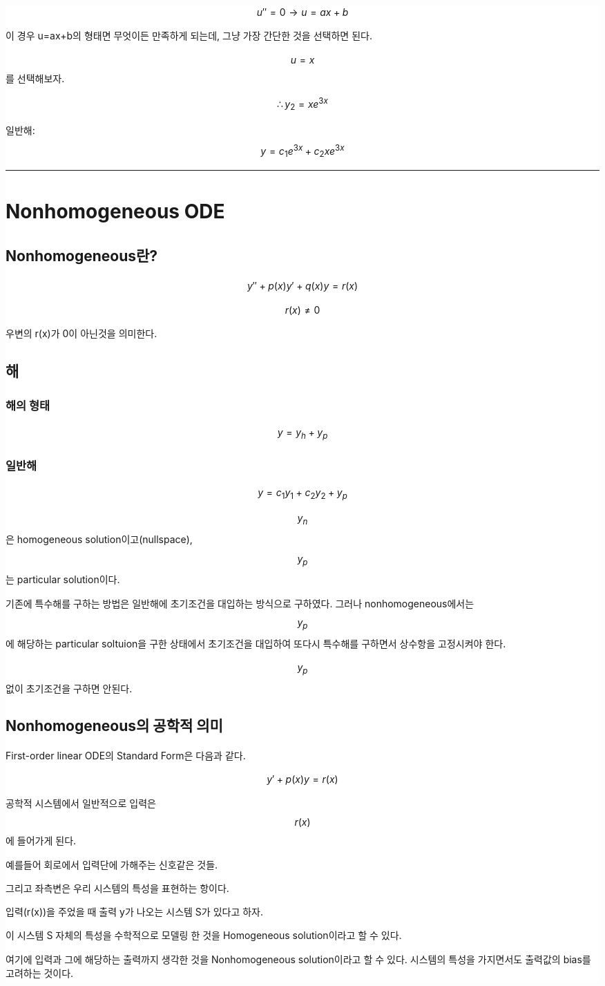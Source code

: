 $$u''=0 \rightarrow u=ax+b$$

이 경우 u=ax+b의 형태면 무엇이든 만족하게 되는데, 그냥 가장 간단한 것을 선택하면 된다.

$$u=x$$를 선택해보자.

$$\therefore y_2=xe^{3x}$$

일반해: $$y=c_1e^{3x}+c_2xe^{3x}$$

---

# Nonhomogeneous ODE

## Nonhomogeneous란?

$$y''+p(x)y'+q(x)y=r(x)$$

$$r(x) \ne 0$$

우변의 r(x)가 0이 아닌것을 의미한다.

## 해

### 해의 형태

$$y=y_h+y_p$$

### 일반해

$$y=c_1y_1+c_2y_2+y_p$$

$$y_n$$은 homogeneous solution이고(nullspace),  
$$y_p$$는 particular solution이다.

기존에 특수해를 구하는 방법은 일반해에 초기조건을 대입하는 방식으로 구하였다. 그러나 nonhomogeneous에서는 $$y_p$$에 해당하는 particular soltuion을 구한 상태에서 초기조건을 대입하여 또다시 특수해를 구하면서 상수항을 고정시켜야 한다.

$$y_p$$없이 초기조건을 구하면 안된다.

## Nonhomogeneous의 공학적 의미

First-order linear ODE의 Standard Form은 다음과 같다.

$$y'+p(x)y=r(x)$$

공학적 시스템에서 일반적으로 입력은 $$r(x)$$에 들어가게 된다.

예를들어 회로에서 입력단에 가해주는 신호같은 것들.

그리고 좌측변은 우리 시스템의 특성을 표현하는 항이다.

입력(r(x))을 주었을 때 출력 y가 나오는 시스템 S가 있다고 하자.

이 시스템 S 자체의 특성을 수학적으로 모델링 한 것을 Homogeneous solution이라고 할 수 있다.

여기에 입력과 그에 해당하는 출력까지 생각한 것을 Nonhomogeneous solution이라고 할 수 있다. 시스템의 특성을 가지면서도 출력값의 bias를 고려하는 것이다.
